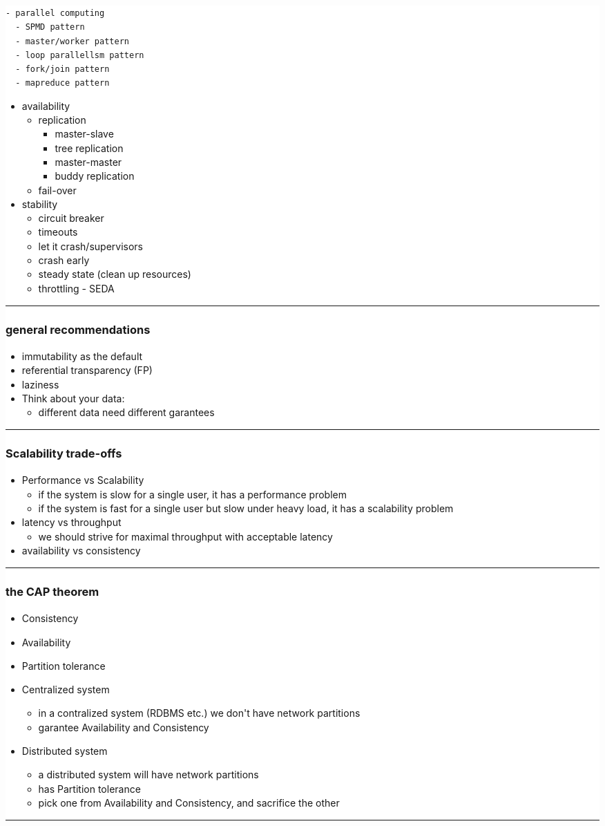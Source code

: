     - parallel computing
      - SPMD pattern
      - master/worker pattern
      - loop parallellsm pattern
      - fork/join pattern
      - mapreduce pattern
- availability
  - replication
    - master-slave
    - tree replication
    - master-master
    - buddy replication
  - fail-over
- stability
  - circuit breaker
  - timeouts
  - let it crash/supervisors
  - crash early
  - steady state (clean up resources)
  - throttling - SEDA

---

### general recommendations

- immutability as the default
- referential transparency (FP)
- laziness
- Think about your data:
  - different data need different garantees

---

### Scalability trade-offs

- Performance vs Scalability
  - if the system is slow for a single user, it has a performance problem
  - if the system is fast for a single user but slow under heavy load, it has a scalability problem
- latency vs throughput
  - we should strive for maximal throughput with acceptable latency
- availability vs consistency

---

### the CAP theorem

- Consistency
- Availability
- Partition tolerance

- Centralized system
  - in a contralized system (RDBMS etc.) we don't have network partitions
  - garantee Availability and Consistency
- Distributed system
  - a distributed system will have network partitions
  - has Partition tolerance
  - pick one from Availability and Consistency, and sacrifice the other

---